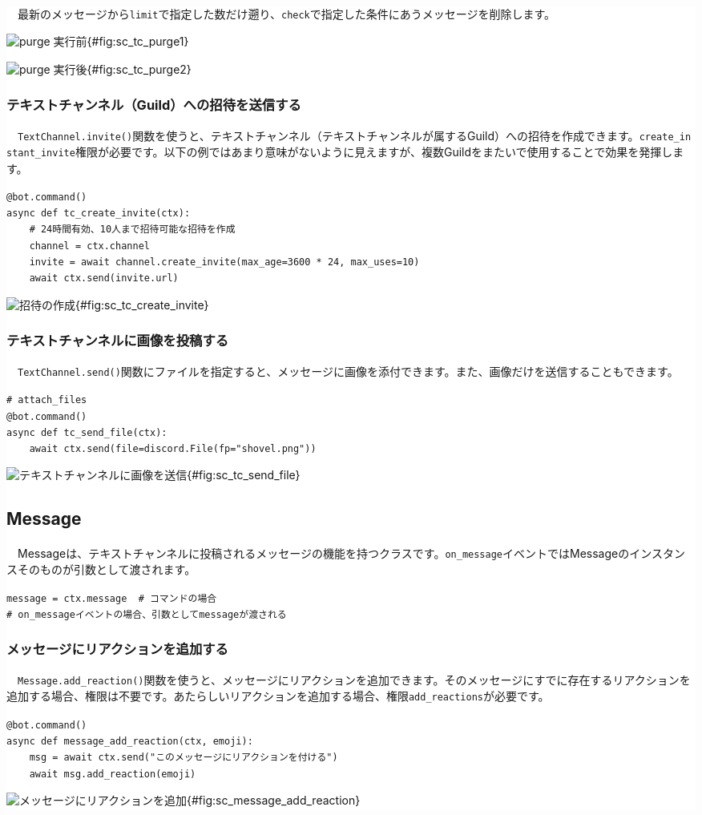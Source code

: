 　最新のメッセージから`limit`で指定した数だけ遡り、`check`で指定した条件にあうメッセージを削除します。

![purge 実行前](resource/image/sc_tc_purge1.png){#fig:sc_tc_purge1}

![purge 実行後](resource/image/sc_tc_purge2.png){#fig:sc_tc_purge2}

### テキストチャンネル（Guild）への招待を送信する
　`TextChannel.invite()`関数を使うと、テキストチャンネル（テキストチャンネルが属するGuild）への招待を作成できます。`create_instant_invite`権限が必要です。以下の例ではあまり意味がないように見えますが、複数Guildをまたいで使用することで効果を発揮します。

```{#lst:tc_create_invite .python caption="招待の作成"}
@bot.command()
async def tc_create_invite(ctx):
    # 24時間有効、10人まで招待可能な招待を作成
    channel = ctx.channel
    invite = await channel.create_invite(max_age=3600 * 24, max_uses=10)
    await ctx.send(invite.url)
```

![招待の作成](resource/image/sc_tc_create_invite.png){#fig:sc_tc_create_invite}

### テキストチャンネルに画像を投稿する
　`TextChannel.send()`関数にファイルを指定すると、メッセージに画像を添付できます。また、画像だけを送信することもできます。

```{#lst:tc_send_file .python caption="テキストチャンネルに画像を送信"}
# attach_files
@bot.command()
async def tc_send_file(ctx):
    await ctx.send(file=discord.File(fp="shovel.png"))
```

![テキストチャンネルに画像を送信](resource/image/sc_tc_send_file.png){#fig:sc_tc_send_file}

## Message
　Messageは、テキストチャンネルに投稿されるメッセージの機能を持つクラスです。`on_message`イベントではMessageのインスタンスそのものが引数として渡されます。

```{#lst:message_get_instance .python caption="messageインスタンスを取得する方法"}
message = ctx.message  # コマンドの場合
# on_messageイベントの場合、引数としてmessageが渡される
```

### メッセージにリアクションを追加する
　`Message.add_reaction()`関数を使うと、メッセージにリアクションを追加できます。そのメッセージにすでに存在するリアクションを追加する場合、権限は不要です。あたらしいリアクションを追加する場合、権限`add_reactions`が必要です。

```{#lst:message_add_reaction .python caption="メッセージにリアクションを追加"}
@bot.command()
async def message_add_reaction(ctx, emoji):
    msg = await ctx.send("このメッセージにリアクションを付ける")
    await msg.add_reaction(emoji)
```

![メッセージにリアクションを追加](resource/image/sc_message_add_reaction.png){#fig:sc_message_add_reaction}
